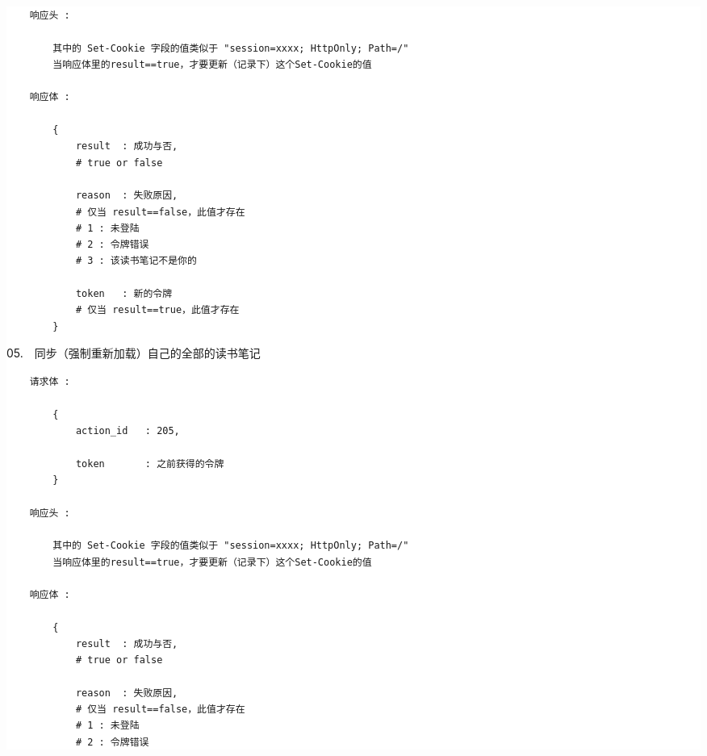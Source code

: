        响应头 :  
                
            其中的 Set-Cookie 字段的值类似于 "session=xxxx; HttpOnly; Path=/"  
            当响应体里的result==true，才要更新（记录下）这个Set-Cookie的值  

        响应体 :  
        
            {  
                result  : 成功与否,  
                # true or false  
                
                reason  : 失败原因,  
                # 仅当 result==false，此值才存在  
                # 1 : 未登陆  
                # 2 : 令牌错误  
                # 3 : 该读书笔记不是你的  
                
                token   : 新的令牌  
                # 仅当 result==true，此值才存在  
            }  



05.　同步（强制重新加载）自己的全部的读书笔记  

        请求体 :  
        
            {  
                action_id   : 205,  
                
                token       : 之前获得的令牌  
            }  

        响应头 :  
                
            其中的 Set-Cookie 字段的值类似于 "session=xxxx; HttpOnly; Path=/"  
            当响应体里的result==true，才要更新（记录下）这个Set-Cookie的值  

        响应体 :  
        
            {  
                result  : 成功与否,  
                # true or false  
                
                reason  : 失败原因,  
                # 仅当 result==false，此值才存在  
                # 1 : 未登陆  
                # 2 : 令牌错误  
                